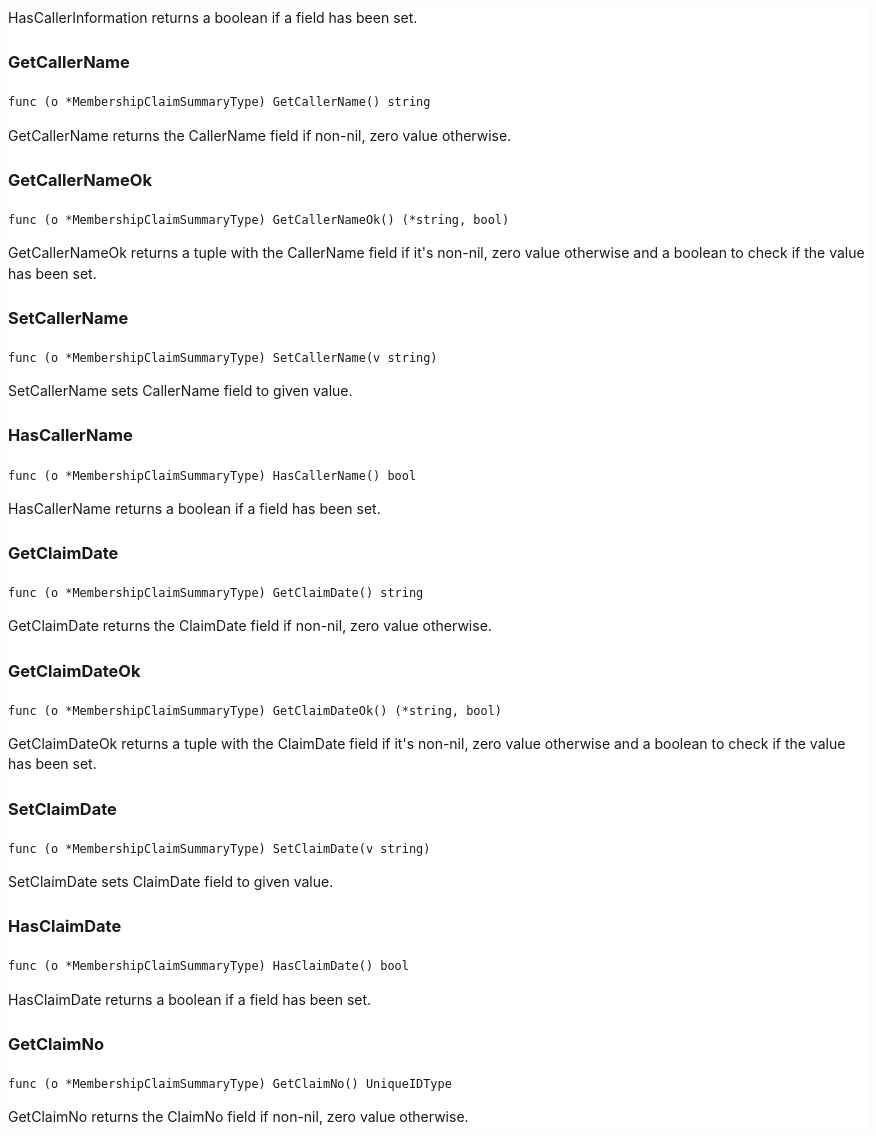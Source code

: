 HasCallerInformation returns a boolean if a field has been set.

### GetCallerName

`func (o *MembershipClaimSummaryType) GetCallerName() string`

GetCallerName returns the CallerName field if non-nil, zero value otherwise.

### GetCallerNameOk

`func (o *MembershipClaimSummaryType) GetCallerNameOk() (*string, bool)`

GetCallerNameOk returns a tuple with the CallerName field if it's non-nil, zero value otherwise
and a boolean to check if the value has been set.

### SetCallerName

`func (o *MembershipClaimSummaryType) SetCallerName(v string)`

SetCallerName sets CallerName field to given value.

### HasCallerName

`func (o *MembershipClaimSummaryType) HasCallerName() bool`

HasCallerName returns a boolean if a field has been set.

### GetClaimDate

`func (o *MembershipClaimSummaryType) GetClaimDate() string`

GetClaimDate returns the ClaimDate field if non-nil, zero value otherwise.

### GetClaimDateOk

`func (o *MembershipClaimSummaryType) GetClaimDateOk() (*string, bool)`

GetClaimDateOk returns a tuple with the ClaimDate field if it's non-nil, zero value otherwise
and a boolean to check if the value has been set.

### SetClaimDate

`func (o *MembershipClaimSummaryType) SetClaimDate(v string)`

SetClaimDate sets ClaimDate field to given value.

### HasClaimDate

`func (o *MembershipClaimSummaryType) HasClaimDate() bool`

HasClaimDate returns a boolean if a field has been set.

### GetClaimNo

`func (o *MembershipClaimSummaryType) GetClaimNo() UniqueIDType`

GetClaimNo returns the ClaimNo field if non-nil, zero value otherwise.
